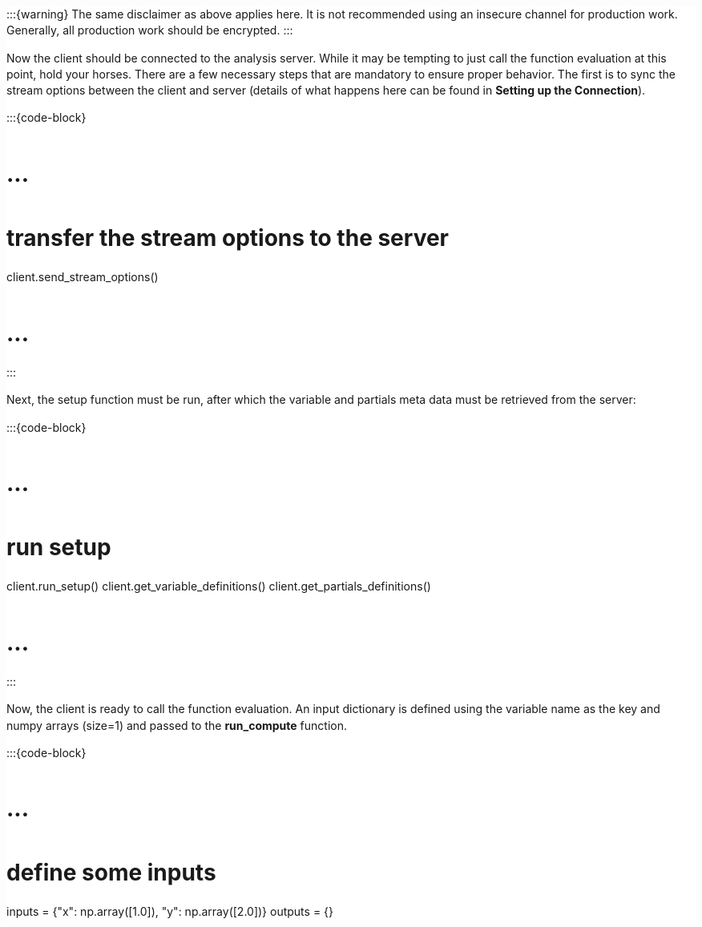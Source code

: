 :::{warning}
The same disclaimer as above applies here. It is not recommended using an
insecure channel for production work. Generally, all production work should be
encrypted.
:::

Now the client should be connected to the analysis server. While it may be
tempting to just call the function evaluation at this point, hold your horses.
There are a few necessary steps that are mandatory to ensure proper behavior.
The first is to sync the stream options between the client and server (details
of what happens here can be found in **Setting up the Connection**).

:::{code-block}
# ...

# transfer the stream options to the server
client.send_stream_options()

# ...
:::

Next, the setup function must be run, after which the variable and partials meta
data must be retrieved from the server:

:::{code-block}
# ...

# run setup
client.run_setup()
client.get_variable_definitions()
client.get_partials_definitions()

# ...
:::

Now, the client is ready to call the function evaluation. An input dictionary is
defined using the variable name as the key and numpy arrays (size=1) and passed
to the **run_compute** function.

:::{code-block}
# ...

# define some inputs
inputs = {"x": np.array([1.0]), "y": np.array([2.0])}
outputs = {}
